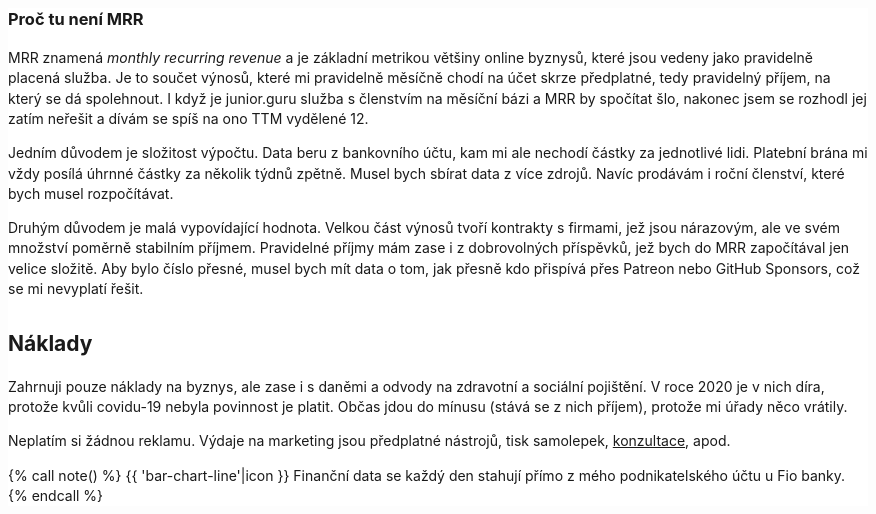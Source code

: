 ### Proč tu není MRR

MRR znamená _monthly recurring revenue_ a je základní metrikou většiny online byznysů, které jsou vedeny jako pravidelně placená služba. Je to součet výnosů, které mi pravidelně měsíčně chodí na účet skrze předplatné, tedy pravidelný příjem, na který se dá spolehnout. I když je junior.guru služba s členstvím na měsíční bázi a MRR by spočítat šlo, nakonec jsem se rozhodl jej zatím neřešit a dívám se spíš na ono TTM vydělené 12.

Jedním důvodem je složitost výpočtu. Data beru z bankovního účtu, kam mi ale nechodí částky za jednotlivé lidi. Platební brána mi vždy posílá úhrnné částky za několik týdnů zpětně. Musel bych sbírat data z více zdrojů. Navíc prodávám i roční členství, které bych musel rozpočítávat.

Druhým důvodem je malá vypovídající hodnota. Velkou část výnosů tvoří kontrakty s firmami, jež jsou nárazovým, ale ve svém množství poměrně stabilním příjmem. Pravidelné příjmy mám zase i z dobrovolných příspěvků, jež bych do MRR započítával jen velice složitě. Aby bylo číslo přesné, musel bych mít data o tom, jak přesně kdo přispívá přes Patreon nebo GitHub Sponsors, což se mi nevyplatí řešit.

## Náklady

Zahrnuji pouze náklady na byznys, ale zase i s daněmi a odvody na zdravotní a sociální pojištění. V roce 2020 je v nich díra, protože kvůli covidu-19 nebyla povinnost je platit. Občas jdou do mínusu (stává se z nich příjem), protože mi úřady něco vrátily.

Neplatím si žádnou reklamu. Výdaje na marketing jsou předplatné nástrojů, tisk samolepek, [konzultace](http://janadolejsova.cz/), apod.

{% call note() %}
  {{ 'bar-chart-line'|icon }} Finanční data se každý den stahují přímo z mého podnikatelského účtu u Fio banky.
{% endcall %}

<div class="chart-scroll"><div class="chart-container"><canvas
    class="chart" width="400" height="230"
    data-chart-type="bar"
    data-chart="{{ {
        'labels': charts.cost_breakdown_labels,
        'datasets': [
            {
                'label': 'daně a pojištění',
                'data': charts.cost_breakdown.pop('tax'),
                'backgroundColor': '#ddd',
            },
            {
                'label': 'memberful.com',
                'data': charts.cost_breakdown.pop('memberful'),
                'backgroundColor': '#df4b25',
            },
            {
                'label': 'kancelář',
                'data': charts.cost_breakdown.pop('office'),
                'backgroundColor': '#c8102e',
            },
            {
                'label': 'různé',
                'data': charts.cost_breakdown.pop('miscellaneous'),
                'backgroundColor': '#aaa',
            },
            {
                'label': 'produkce videa, podcastu, články',
                'data': charts.cost_breakdown.pop('production'),
                'backgroundColor': '#0c1633',
            },
            {
                'label': 'právnička',
                'data': charts.cost_breakdown.pop('lawyer'),